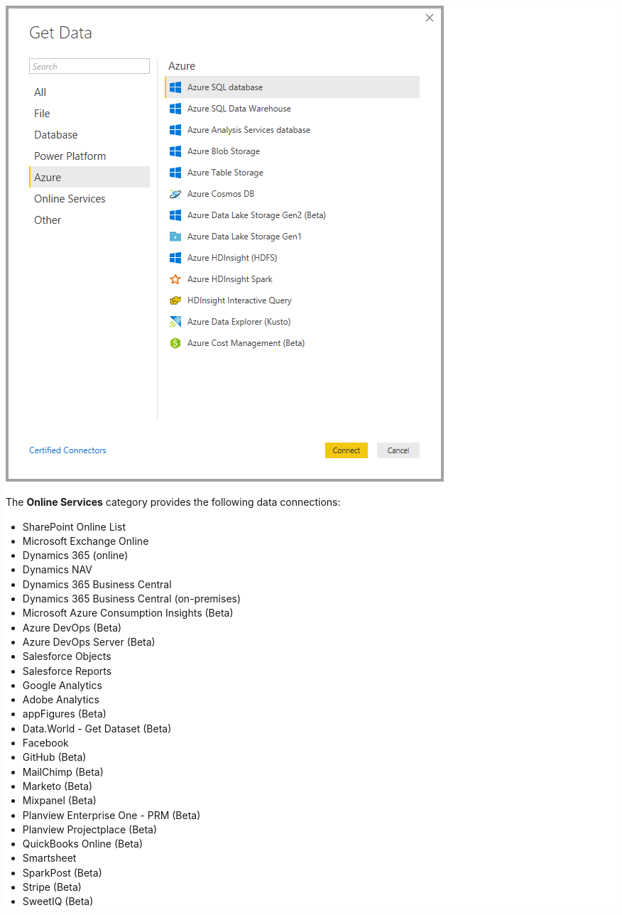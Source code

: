 ![Get Data > Azure](media/desktop-data-sources/data-sources-06.png)

The **Online Services** category provides the following data connections:

* SharePoint Online List
* Microsoft Exchange Online
* Dynamics 365 (online)
* Dynamics NAV
* Dynamics 365 Business Central
* Dynamics 365 Business Central (on-premises)
* Microsoft Azure Consumption Insights (Beta)
* Azure DevOps (Beta)
* Azure DevOps Server (Beta)
* Salesforce Objects
* Salesforce Reports
* Google Analytics
* Adobe Analytics
* appFigures (Beta)
* Data.World - Get Dataset (Beta)
* Facebook
* GitHub (Beta)
* MailChimp (Beta)
* Marketo (Beta)
* Mixpanel (Beta)
* Planview Enterprise One - PRM (Beta)
* Planview Projectplace (Beta)
* QuickBooks Online (Beta)
* Smartsheet
* SparkPost (Beta)
* Stripe (Beta)
* SweetIQ (Beta)